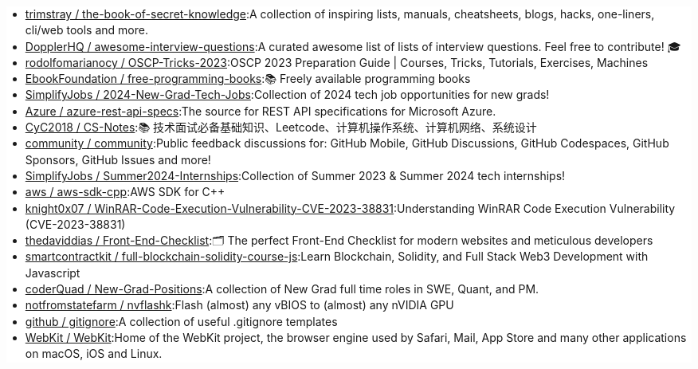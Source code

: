 * [trimstray / the-book-of-secret-knowledge](https://github.com/trimstray/the-book-of-secret-knowledge):A collection of inspiring lists, manuals, cheatsheets, blogs, hacks, one-liners, cli/web tools and more.
* [DopplerHQ / awesome-interview-questions](https://github.com/DopplerHQ/awesome-interview-questions):A curated awesome list of lists of interview questions. Feel free to contribute! 🎓
* [rodolfomarianocy / OSCP-Tricks-2023](https://github.com/rodolfomarianocy/OSCP-Tricks-2023):OSCP 2023 Preparation Guide | Courses, Tricks, Tutorials, Exercises, Machines
* [EbookFoundation / free-programming-books](https://github.com/EbookFoundation/free-programming-books):📚 Freely available programming books
* [SimplifyJobs / 2024-New-Grad-Tech-Jobs](https://github.com/SimplifyJobs/2024-New-Grad-Tech-Jobs):Collection of 2024 tech job opportunities for new grads!
* [Azure / azure-rest-api-specs](https://github.com/Azure/azure-rest-api-specs):The source for REST API specifications for Microsoft Azure.
* [CyC2018 / CS-Notes](https://github.com/CyC2018/CS-Notes):📚 技术面试必备基础知识、Leetcode、计算机操作系统、计算机网络、系统设计
* [community / community](https://github.com/community/community):Public feedback discussions for: GitHub Mobile, GitHub Discussions, GitHub Codespaces, GitHub Sponsors, GitHub Issues and more!
* [SimplifyJobs / Summer2024-Internships](https://github.com/SimplifyJobs/Summer2024-Internships):Collection of Summer 2023 & Summer 2024 tech internships!
* [aws / aws-sdk-cpp](https://github.com/aws/aws-sdk-cpp):AWS SDK for C++
* [knight0x07 / WinRAR-Code-Execution-Vulnerability-CVE-2023-38831](https://github.com/knight0x07/WinRAR-Code-Execution-Vulnerability-CVE-2023-38831):Understanding WinRAR Code Execution Vulnerability (CVE-2023-38831)
* [thedaviddias / Front-End-Checklist](https://github.com/thedaviddias/Front-End-Checklist):🗂 The perfect Front-End Checklist for modern websites and meticulous developers
* [smartcontractkit / full-blockchain-solidity-course-js](https://github.com/smartcontractkit/full-blockchain-solidity-course-js):Learn Blockchain, Solidity, and Full Stack Web3 Development with Javascript
* [coderQuad / New-Grad-Positions](https://github.com/coderQuad/New-Grad-Positions):A collection of New Grad full time roles in SWE, Quant, and PM.
* [notfromstatefarm / nvflashk](https://github.com/notfromstatefarm/nvflashk):Flash (almost) any vBIOS to (almost) any nVIDIA GPU
* [github / gitignore](https://github.com/github/gitignore):A collection of useful .gitignore templates
* [WebKit / WebKit](https://github.com/WebKit/WebKit):Home of the WebKit project, the browser engine used by Safari, Mail, App Store and many other applications on macOS, iOS and Linux.
